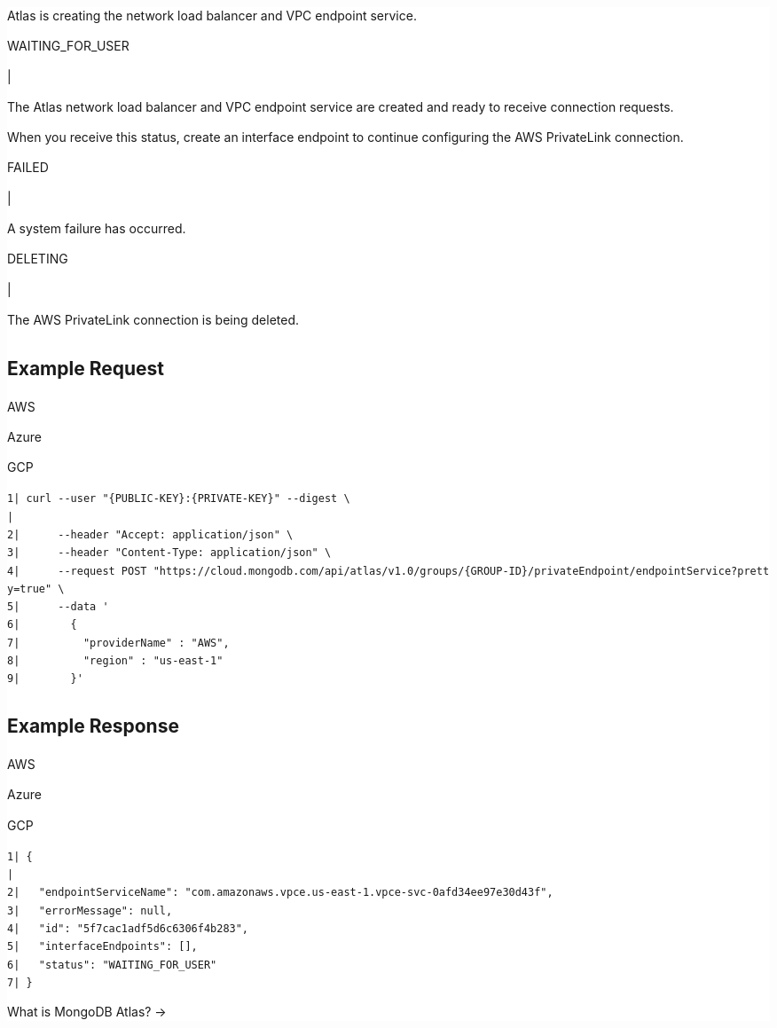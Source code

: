 Atlas is creating the network load balancer and VPC endpoint service.  
  
WAITING_FOR_USER

|

The Atlas network load balancer and VPC endpoint service are created and ready
to receive connection requests.

When you receive this status, create an interface endpoint to continue
configuring the AWS PrivateLink connection.  
  
FAILED

|

A system failure has occurred.  
  
DELETING

|

The AWS PrivateLink connection is being deleted.  
  
## Example Request

AWS

Azure

GCP

    
    
    1| curl --user "{PUBLIC-KEY}:{PRIVATE-KEY}" --digest \  
    |  
    2|      --header "Accept: application/json" \  
    3|      --header "Content-Type: application/json" \  
    4|      --request POST "https://cloud.mongodb.com/api/atlas/v1.0/groups/{GROUP-ID}/privateEndpoint/endpointService?pretty=true" \  
    5|      --data '  
    6|        {  
    7|          "providerName" : "AWS",  
    8|          "region" : "us-east-1"  
    9|        }'  
  
## Example Response

AWS

Azure

GCP

    
    
    1| {  
    |  
    2|   "endpointServiceName": "com.amazonaws.vpce.us-east-1.vpce-svc-0afd34ee97e30d43f",  
    3|   "errorMessage": null,  
    4|   "id": "5f7cac1adf5d6c6306f4b283",  
    5|   "interfaceEndpoints": [],  
    6|   "status": "WAITING_FOR_USER"  
    7| }  
  
What is MongoDB Atlas? →

